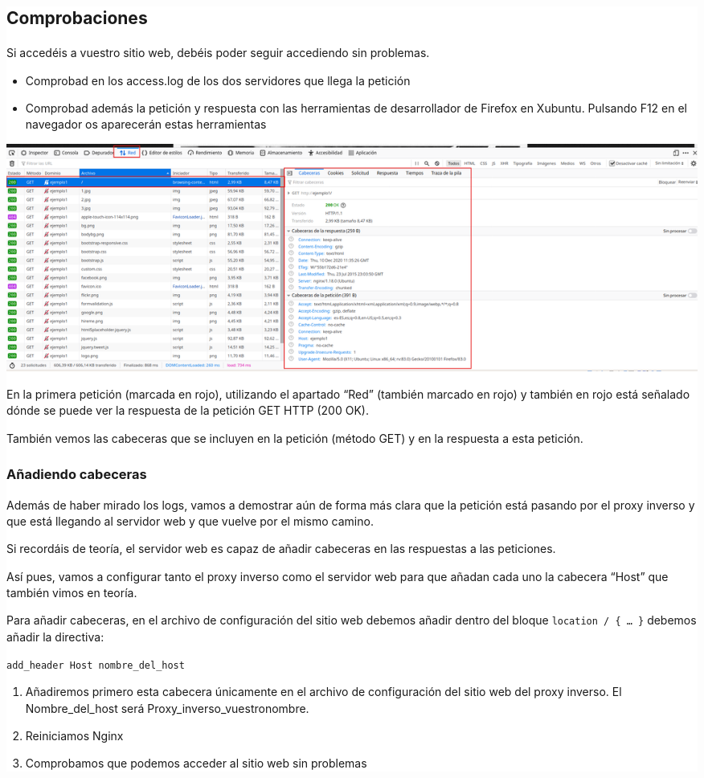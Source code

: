 ## Comprobaciones

Si accedéis a vuestro sitio web, debéis poder seguir accediendo sin problemas. 

+ Comprobad en los access.log de los dos servidores que llega la petición 

+ Comprobad además la petición y respuesta con las herramientas de desarrollador de Firefox en Xubuntu. Pulsando F12 en el navegador os aparecerán estas herramientas

![](img/4.1-10.png)

En la primera petición (marcada en rojo), utilizando el apartado “Red” (también marcado en rojo) y también en rojo está señalado dónde se puede ver la respuesta de la petición GET HTTP (200 OK). 

También vemos las cabeceras que se incluyen en la petición (método GET) y en la respuesta a esta petición. 

### Añadiendo cabeceras

Además de haber mirado los logs, vamos a demostrar aún de forma más clara que la petición está pasando por el proxy inverso y que está llegando al servidor web y que vuelve por el mismo camino. 

Si recordáis de teoría, el servidor web es capaz de añadir cabeceras en las respuestas a las peticiones. 

Así pues, vamos a configurar tanto el proxy inverso como el servidor web para que añadan cada uno la cabecera “Host” que también vimos en teoría. 

Para añadir cabeceras, en el archivo de configuración del sitio web debemos añadir dentro del bloque `location / { … }` debemos añadir la directiva: 

```aconf
add_header Host nombre_del_host
```

1. Añadiremos primero esta cabecera únicamente en el archivo de configuración del sitio web del proxy inverso. El Nombre_del_host será Proxy_inverso_vuestronombre. 

2. Reiniciamos Nginx 

3. Comprobamos que podemos acceder al sitio web sin problemas 
